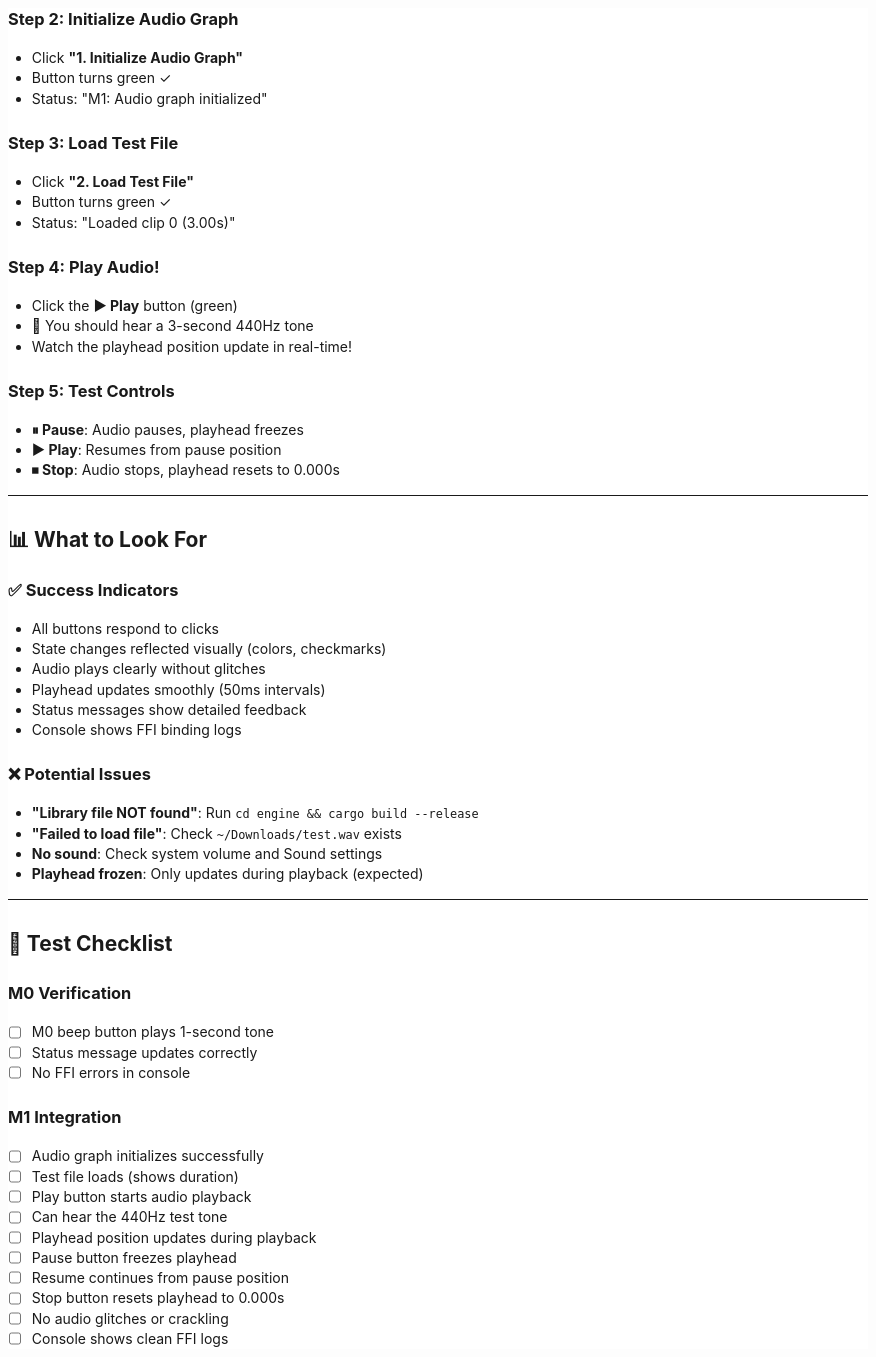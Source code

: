 ### Step 2: Initialize Audio Graph
- Click **"1. Initialize Audio Graph"**
- Button turns green ✓
- Status: "M1: Audio graph initialized"

### Step 3: Load Test File
- Click **"2. Load Test File"**
- Button turns green ✓
- Status: "Loaded clip 0 (3.00s)"

### Step 4: Play Audio!
- Click the **▶ Play** button (green)
- 🎵 You should hear a 3-second 440Hz tone
- Watch the playhead position update in real-time!

### Step 5: Test Controls
- **⏸ Pause**: Audio pauses, playhead freezes
- **▶ Play**: Resumes from pause position
- **⏹ Stop**: Audio stops, playhead resets to 0.000s

---

## 📊 What to Look For

### ✅ Success Indicators
- All buttons respond to clicks
- State changes reflected visually (colors, checkmarks)
- Audio plays clearly without glitches
- Playhead updates smoothly (50ms intervals)
- Status messages show detailed feedback
- Console shows FFI binding logs

### ❌ Potential Issues
- **"Library file NOT found"**: Run `cd engine && cargo build --release`
- **"Failed to load file"**: Check `~/Downloads/test.wav` exists
- **No sound**: Check system volume and Sound settings
- **Playhead frozen**: Only updates during playback (expected)

---

## 🎯 Test Checklist

### M0 Verification
- [ ] M0 beep button plays 1-second tone
- [ ] Status message updates correctly
- [ ] No FFI errors in console

### M1 Integration
- [ ] Audio graph initializes successfully
- [ ] Test file loads (shows duration)
- [ ] Play button starts audio playback
- [ ] Can hear the 440Hz test tone
- [ ] Playhead position updates during playback
- [ ] Pause button freezes playhead
- [ ] Resume continues from pause position
- [ ] Stop button resets playhead to 0.000s
- [ ] No audio glitches or crackling
- [ ] Console shows clean FFI logs
